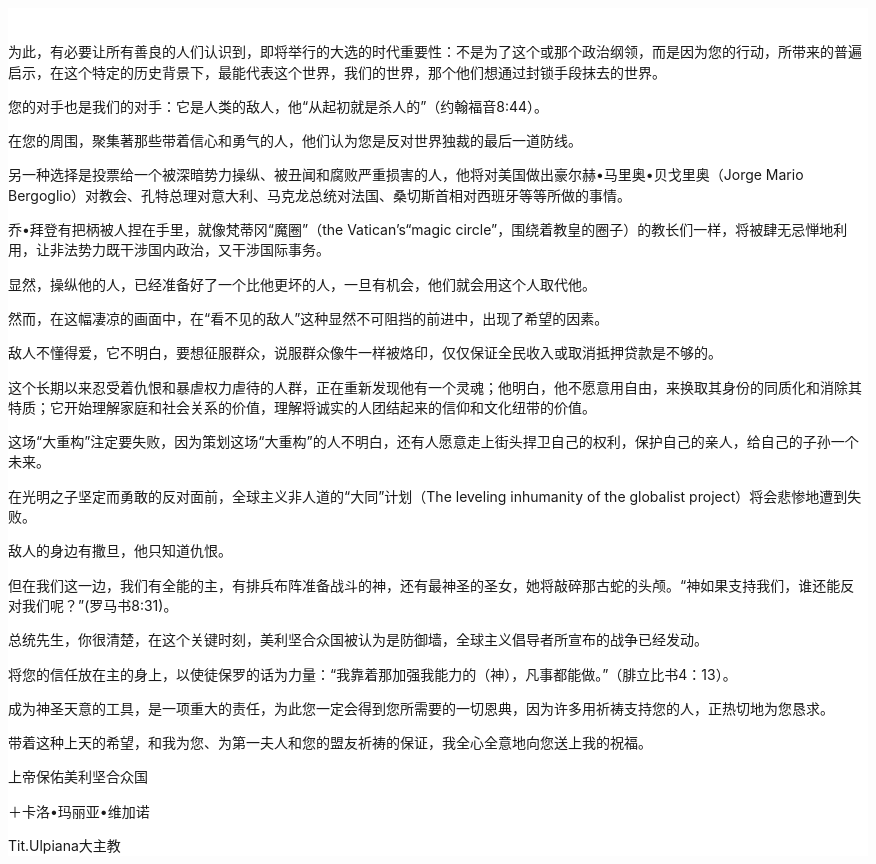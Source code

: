  </figure><br/>
 <p>
  为此，有必要让所有善良的人们认识到，即将举行的大选的时代重要性：不是为了这个或那个政治纲领，而是因为您的行动，所带来的普遍启示，在这个特定的历史背景下，最能代表这个世界，我们的世界，那个他们想通过封锁手段抹去的世界。
 </p>
 <p>
  您的对手也是我们的对手：它是人类的敌人，他“从起初就是杀人的”（约翰福音8:44）。
 </p>
 <p>
  在您的周围，聚集著那些带着信心和勇气的人，他们认为您是反对世界独裁的最后一道防线。
 </p>
 <p>
  另一种选择是投票给一个被深暗势力操纵、被丑闻和腐败严重损害的人，他将对美国做出豪尔赫•马里奥•贝戈里奥（Jorge Mario Bergoglio）对教会、孔特总理对意大利、马克龙总统对法国、桑切斯首相对西班牙等等所做的事情。
 </p>
 <p>
  乔•拜登有把柄被人捏在手里，就像梵蒂冈“魔圈”（the Vatican’s“magic circle”，围绕着教皇的圈子）的教长们一样，将被肆无忌惮地利用，让非法势力既干涉国内政治，又干涉国际事务。
 </p>
 <p>
  显然，操纵他的人，已经准备好了一个比他更坏的人，一旦有机会，他们就会用这个人取代他。
 </p>
 <p>
  然而，在这幅凄凉的画面中，在“看不见的敌人”这种显然不可阻挡的前进中，出现了希望的因素。
 </p>
 <p>
  敌人不懂得爱，它不明白，要想征服群众，说服群众像牛一样被烙印，仅仅保证全民收入或取消抵押贷款是不够的。
 </p>
 <p>
  这个长期以来忍受着仇恨和暴虐权力虐待的人群，正在重新发现他有一个灵魂；他明白，他不愿意用自由，来换取其身份的同质化和消除其特质；它开始理解家庭和社会关系的价值，理解将诚实的人团结起来的信仰和文化纽带的价值。
 </p>
 <p>
  这场“大重构”注定要失败，因为策划这场“大重构”的人不明白，还有人愿意走上街头捍卫自己的权利，保护自己的亲人，给自己的子孙一个未来。
 </p>
 <p>
  在光明之子坚定而勇敢的反对面前，全球主义非人道的“大同”计划（The leveling inhumanity of the globalist project）将会悲惨地遭到失败。
 </p>
 <p>
  敌人的身边有撒旦，他只知道仇恨。
 </p>
 <p>
  但在我们这一边，我们有全能的主，有排兵布阵准备战斗的神，还有最神圣的圣女，她将敲碎那古蛇的头颅。“神如果支持我们，谁还能反对我们呢？”(罗马书8:31)。
 </p>
 <p>
  总统先生，你很清楚，在这个关键时刻，美利坚合众国被认为是防御墙，全球主义倡导者所宣布的战争已经发动。
 </p>
 <p>
  将您的信任放在主的身上，以使徒保罗的话为力量：“我靠着那加强我能力的（神），凡事都能做。”（腓立比书4：13）。
 </p>
 <p>
  成为神圣天意的工具，是一项重大的责任，为此您一定会得到您所需要的一切恩典，因为许多用祈祷支持您的人，正热切地为您恳求。
 </p>
 <p>
  带着这种上天的希望，和我为您、为第一夫人和您的盟友祈祷的保证，我全心全意地向您送上我的祝福。
 </p>
 <p>
  上帝保佑美利坚合众国
 </p>
 <p>
  ＋卡洛•玛丽亚•维加诺
 </p>
 <p>
  Tit.Ulpiana大主教
 </p>